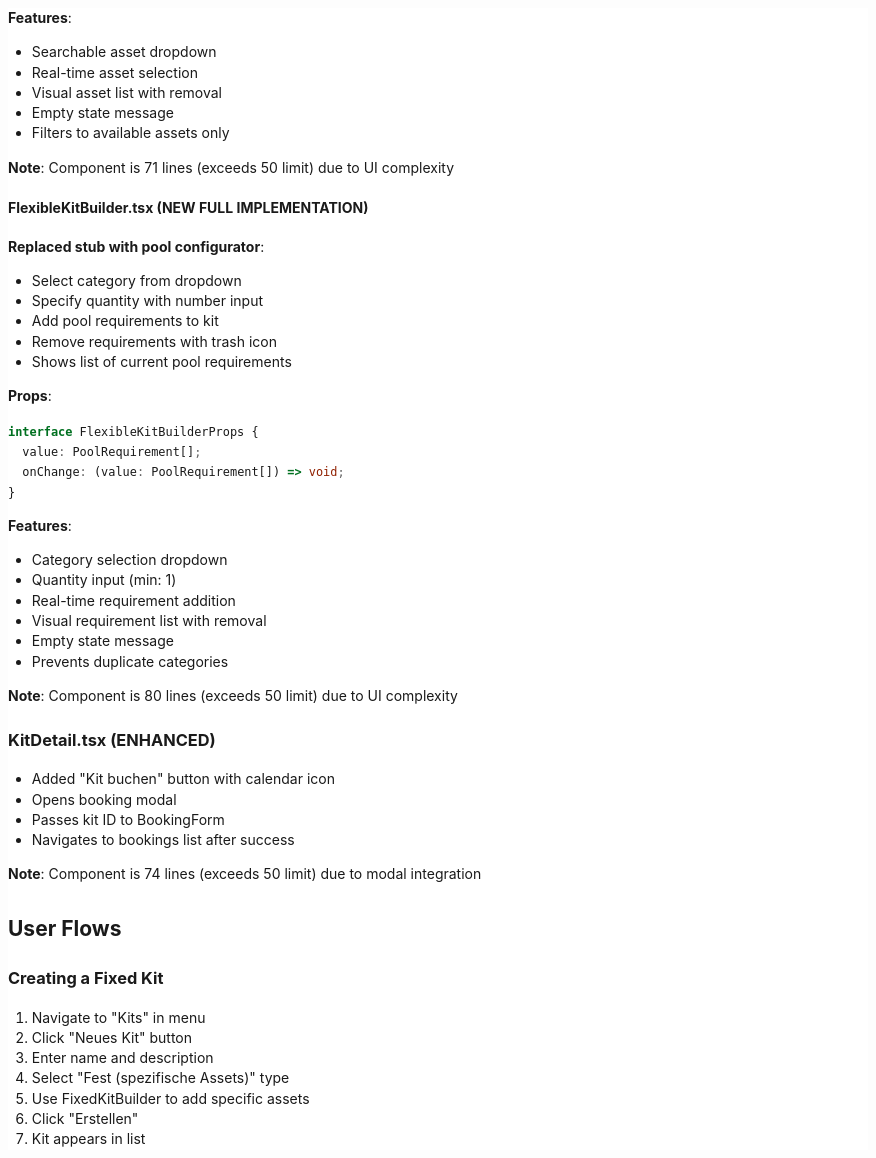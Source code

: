 **Features**:
- Searchable asset dropdown
- Real-time asset selection
- Visual asset list with removal
- Empty state message
- Filters to available assets only

**Note**: Component is 71 lines (exceeds 50 limit) due to UI complexity

#### FlexibleKitBuilder.tsx (NEW FULL IMPLEMENTATION)
**Replaced stub with pool configurator**:
- Select category from dropdown
- Specify quantity with number input
- Add pool requirements to kit
- Remove requirements with trash icon
- Shows list of current pool requirements

**Props**:
```typescript
interface FlexibleKitBuilderProps {
  value: PoolRequirement[];
  onChange: (value: PoolRequirement[]) => void;
}
```

**Features**:
- Category selection dropdown
- Quantity input (min: 1)
- Real-time requirement addition
- Visual requirement list with removal
- Empty state message
- Prevents duplicate categories

**Note**: Component is 80 lines (exceeds 50 limit) due to UI complexity

### KitDetail.tsx (ENHANCED)
- Added "Kit buchen" button with calendar icon
- Opens booking modal
- Passes kit ID to BookingForm
- Navigates to bookings list after success

**Note**: Component is 74 lines (exceeds 50 limit) due to modal integration

## User Flows

### Creating a Fixed Kit
1. Navigate to "Kits" in menu
2. Click "Neues Kit" button
3. Enter name and description
4. Select "Fest (spezifische Assets)" type
5. Use FixedKitBuilder to add specific assets
6. Click "Erstellen"
7. Kit appears in list
